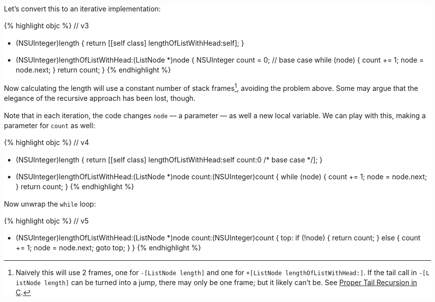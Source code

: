 [^node-limit]: As written here, where every node is an object in memory, of course there is a limit to those too. Both 32-bit and 64-bit address spaces allow *much* longer lists than the stack could could accommodate, though.

Let’s convert this to an iterative implementation:

{% highlight objc %}
// v3
- (NSUInteger)length {
    return [[self class] lengthOfListWithHead:self];
}

+ (NSUInteger)lengthOfListWithHead:(ListNode *)node {
    NSUInteger count = 0; // base case
    while (node) {
        count += 1;
        node = node.next;
    }
    return count;
}
{% endhighlight %}

Now calculating the length will use a constant number of stack frames[^frame-count], avoiding the problem above.
Some may argue that the elegance of the recursive approach has been lost, though.

[^frame-count]: Naively this will use 2 frames, one for `-[ListNode length]` and one for `+[ListNode lengthOfListWithHead:]`. If the tail call in `-[ListNode length]` can be turned into a jump, there may only be one frame; but it likely can’t be. See [Proper Tail Recursion in C](http://www.complang.tuwien.ac.at/schani/diplarb.ps).

Note that in each iteration, the code changes `node` — a parameter — as well a new local variable.
We can play with this, making a parameter for `count` as well:

{% highlight objc %}
// v4
- (NSUInteger)length {
    return [[self class] lengthOfListWithHead:self count:0 /* base case */];
}

+ (NSUInteger)lengthOfListWithHead:(ListNode *)node count:(NSUInteger)count {
    while (node) {
        count += 1;
        node = node.next;
    }
    return count;
}
{% endhighlight %}

Now unwrap the `while` loop:

{% highlight objc %}
// v5
+ (NSUInteger)lengthOfListWithHead:(ListNode *)node count:(NSUInteger)count {
top:
    if (!node) {
        return count;
    } else {
        count += 1;
        node = node.next;
        goto top;
    }
}
{% endhighlight %}


[gist]: https://gist.github.com/jmah/bf846e6fc39cbc9d23c2
[^send-to-nil]: See [Programming with Objective-C: Working with nil](https://developer.apple.com/library/ios/documentation/Cocoa/Conceptual/ProgrammingWithObjectiveC/WorkingwithObjects/WorkingwithObjects.html#//apple_ref/doc/uid/TP40011210-CH4-SW22)